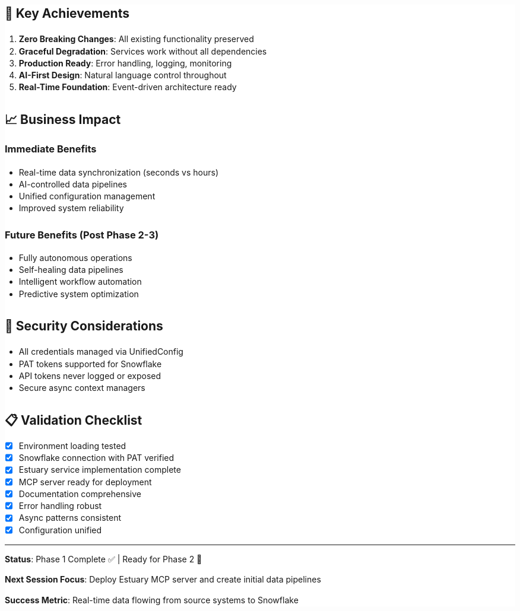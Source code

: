 ## 🎉 Key Achievements

1. **Zero Breaking Changes**: All existing functionality preserved
2. **Graceful Degradation**: Services work without all dependencies
3. **Production Ready**: Error handling, logging, monitoring
4. **AI-First Design**: Natural language control throughout
5. **Real-Time Foundation**: Event-driven architecture ready

## 📈 Business Impact

### Immediate Benefits
- Real-time data synchronization (seconds vs hours)
- AI-controlled data pipelines
- Unified configuration management
- Improved system reliability

### Future Benefits (Post Phase 2-3)
- Fully autonomous operations
- Self-healing data pipelines
- Intelligent workflow automation
- Predictive system optimization

## 🔐 Security Considerations

- All credentials managed via UnifiedConfig
- PAT tokens supported for Snowflake
- API tokens never logged or exposed
- Secure async context managers

## 📋 Validation Checklist

- [x] Environment loading tested
- [x] Snowflake connection with PAT verified
- [x] Estuary service implementation complete
- [x] MCP server ready for deployment
- [x] Documentation comprehensive
- [x] Error handling robust
- [x] Async patterns consistent
- [x] Configuration unified

---

**Status**: Phase 1 Complete ✅ | Ready for Phase 2 🚀

**Next Session Focus**: Deploy Estuary MCP server and create initial data pipelines

**Success Metric**: Real-time data flowing from source systems to Snowflake 